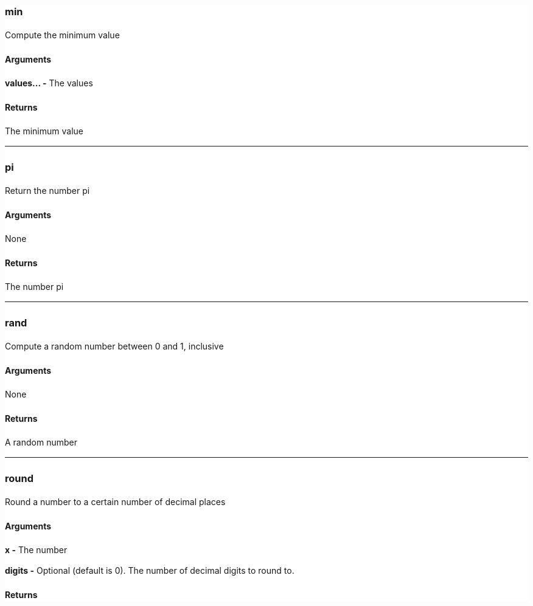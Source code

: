 ### min

Compute the minimum value

#### Arguments

**values... -**
The values

#### Returns

The minimum value

---

### pi

Return the number pi

#### Arguments

None

#### Returns

The number pi

---

### rand

Compute a random number between 0 and 1, inclusive

#### Arguments

None

#### Returns

A random number

---

### round

Round a number to a certain number of decimal places

#### Arguments

**x -**
The number

**digits -**
Optional (default is 0). The number of decimal digits to round to.

#### Returns
